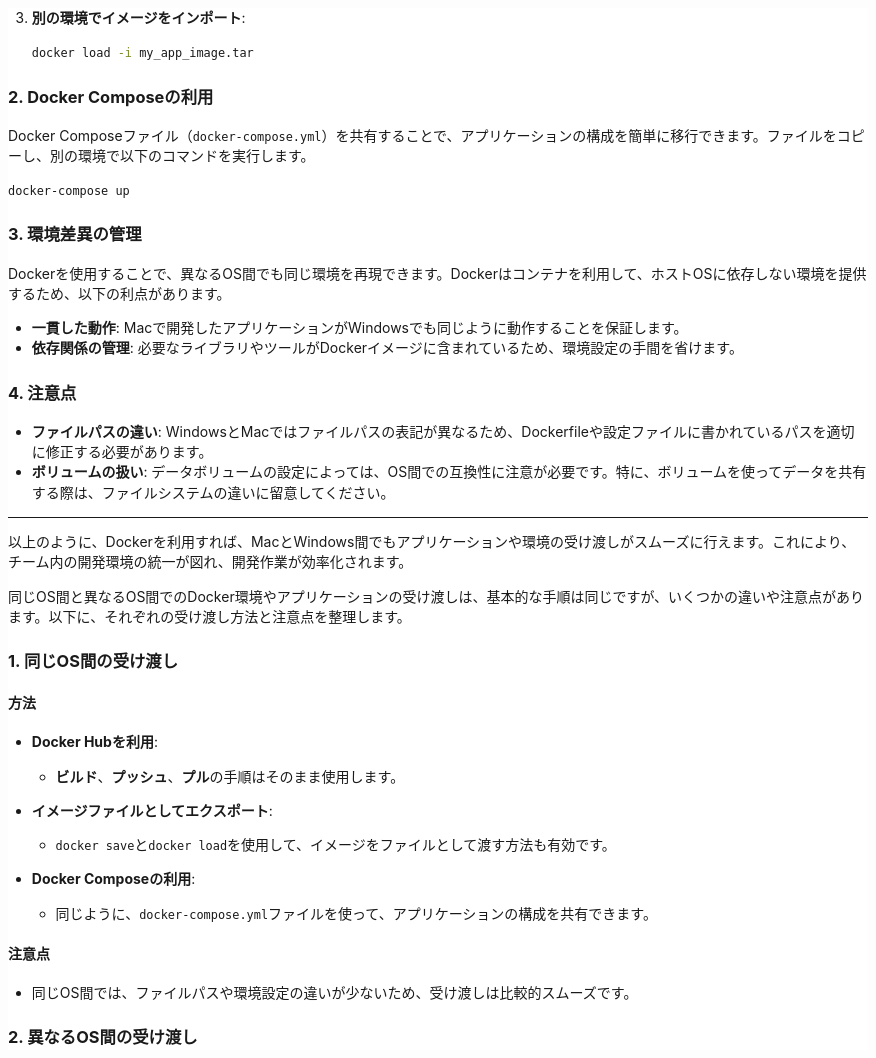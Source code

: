 3. **別の環境でイメージをインポート**:
    ```bash
    docker load -i my_app_image.tar
    ```

### 2. Docker Composeの利用

Docker Composeファイル（`docker-compose.yml`）を共有することで、アプリケーションの構成を簡単に移行できます。ファイルをコピーし、別の環境で以下のコマンドを実行します。

```bash
docker-compose up
```

### 3. 環境差異の管理

Dockerを使用することで、異なるOS間でも同じ環境を再現できます。Dockerはコンテナを利用して、ホストOSに依存しない環境を提供するため、以下の利点があります。

- **一貫した動作**: Macで開発したアプリケーションがWindowsでも同じように動作することを保証します。
- **依存関係の管理**: 必要なライブラリやツールがDockerイメージに含まれているため、環境設定の手間を省けます。

### 4. 注意点

- **ファイルパスの違い**: WindowsとMacではファイルパスの表記が異なるため、Dockerfileや設定ファイルに書かれているパスを適切に修正する必要があります。
- **ボリュームの扱い**: データボリュームの設定によっては、OS間での互換性に注意が必要です。特に、ボリュームを使ってデータを共有する際は、ファイルシステムの違いに留意してください。

---

以上のように、Dockerを利用すれば、MacとWindows間でもアプリケーションや環境の受け渡しがスムーズに行えます。これにより、チーム内の開発環境の統一が図れ、開発作業が効率化されます。













同じOS間と異なるOS間でのDocker環境やアプリケーションの受け渡しは、基本的な手順は同じですが、いくつかの違いや注意点があります。以下に、それぞれの受け渡し方法と注意点を整理します。

### 1. 同じOS間の受け渡し

#### 方法
- **Docker Hubを利用**:
  - **ビルド**、**プッシュ**、**プル**の手順はそのまま使用します。

- **イメージファイルとしてエクスポート**:
  - `docker save`と`docker load`を使用して、イメージをファイルとして渡す方法も有効です。

- **Docker Composeの利用**:
  - 同じように、`docker-compose.yml`ファイルを使って、アプリケーションの構成を共有できます。

#### 注意点
- 同じOS間では、ファイルパスや環境設定の違いが少ないため、受け渡しは比較的スムーズです。

### 2. 異なるOS間の受け渡し
